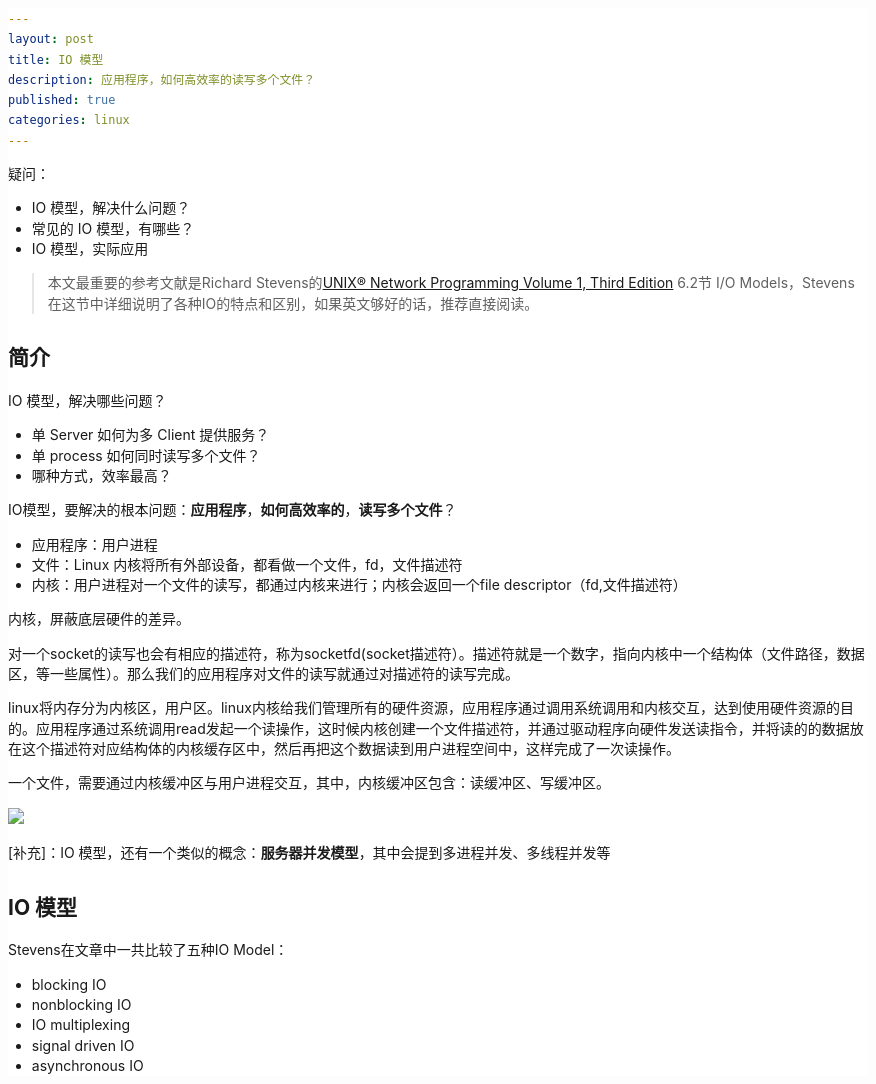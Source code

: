 ```yaml
---
layout: post
title: IO 模型
description: 应用程序，如何高效率的读写多个文件？
published: true
categories: linux
---
```



疑问：

* IO 模型，解决什么问题？
* 常见的 IO 模型，有哪些？
* IO 模型，实际应用

> 本文最重要的参考文献是Richard Stevens的[UNIX® Network Programming Volume 1, Third Edition] 6.2节 I/O Models，Stevens在这节中详细说明了各种IO的特点和区别，如果英文够好的话，推荐直接阅读。

## 简介

IO 模型，解决哪些问题？

* 单 Server 如何为多 Client 提供服务？
* 单 process 如何同时读写多个文件？
* 哪种方式，效率最高？

IO模型，要解决的根本问题：**应用程序**，**如何高效率的**，**读写多个文件**？

* 应用程序：用户进程
* 文件：Linux 内核将所有外部设备，都看做一个文件，fd，文件描述符
* 内核：用户进程对一个文件的读写，都通过内核来进行；内核会返回一个file descriptor（fd,文件描述符）

内核，屏蔽底层硬件的差异。

对一个socket的读写也会有相应的描述符，称为socketfd(socket描述符）。描述符就是一个数字，指向内核中一个结构体（文件路径，数据区，等一些属性）。那么我们的应用程序对文件的读写就通过对描述符的读写完成。

linux将内存分为内核区，用户区。linux内核给我们管理所有的硬件资源，应用程序通过调用系统调用和内核交互，达到使用硬件资源的目的。应用程序通过系统调用read发起一个读操作，这时候内核创建一个文件描述符，并通过驱动程序向硬件发送读指令，并将读的的数据放在这个描述符对应结构体的内核缓存区中，然后再把这个数据读到用户进程空间中，这样完成了一次读操作。

一个文件，需要通过内核缓冲区与用户进程交互，其中，内核缓冲区包含：读缓冲区、写缓冲区。

![](/images/io-model/mem-kernel-process.png)

[补充]：IO 模型，还有一个类似的概念：**服务器并发模型**，其中会提到多进程并发、多线程并发等


## IO 模型

Stevens在文章中一共比较了五种IO Model：

* blocking IO
* nonblocking IO
* IO multiplexing
* signal driven IO
* asynchronous IO


[NingG]:    http://ningg.github.com  "NingG"
[UNIX® Network Programming Volume 1, Third Edition]:    http://book.douban.com/subject/1756533/    
[IO - 同步，异步，阻塞，非阻塞]:		http://blog.csdn.net/historyasamirror/article/details/5778378
[Linux系统常见的网络编程I/O模型简述]:    http://blog.csdn.net/slvher/article/details/46685659
[IO模型：阻塞/非阻塞/IO复用 同步/异步 Select/Epoll/AIO]:    http://blog.csdn.net/colzer/article/details/8169075
[高性能 IO 模型浅析]:    http://www.cnblogs.com/fanzhidongyzby/p/4098546.html